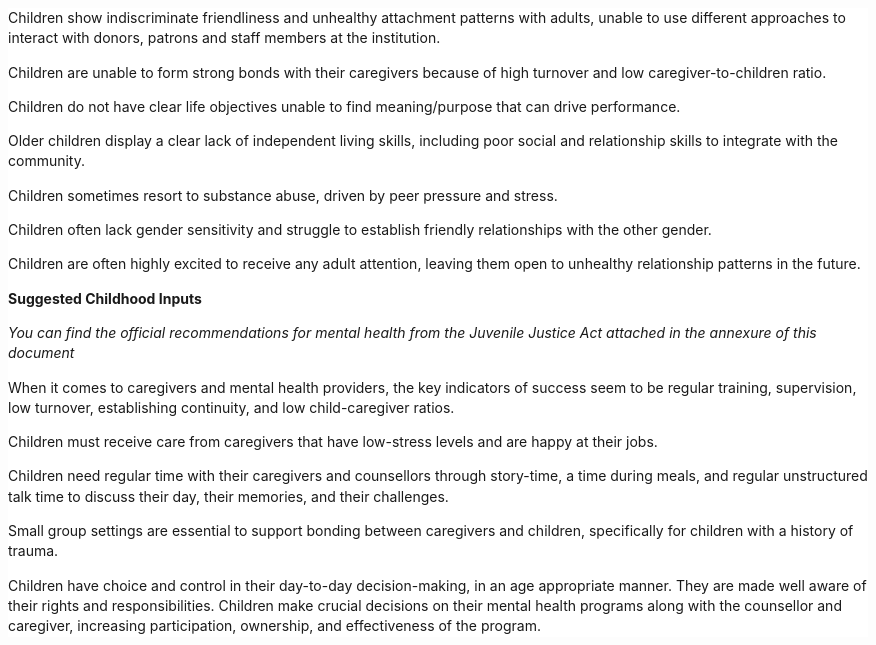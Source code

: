   

Children show indiscriminate friendliness and unhealthy attachment patterns with adults, unable to use different approaches to interact with donors, patrons and staff members at the institution.

  

Children are unable to form strong bonds with their caregivers because of high turnover and low caregiver-to-children ratio. 

  

Children do not have clear life objectives unable to find meaning/purpose that can drive performance.

  

Older children display a clear lack of independent living skills, including poor social and relationship skills to integrate with the community.

  

Children sometimes resort to substance abuse, driven by peer pressure and stress.

  

Children often lack gender sensitivity and struggle to establish friendly relationships with the other gender. 

  

Children are often highly excited to receive any adult attention, leaving them open to unhealthy relationship patterns in the future. 

  

  

**Suggested Childhood Inputs**

_You can find the official recommendations for mental health from the Juvenile Justice Act attached in the annexure of this document_

  

When it comes to caregivers and mental health providers, the key indicators of success seem to be regular training, supervision, low turnover, establishing continuity, and low child-caregiver ratios.

  

Children must receive care from caregivers that have low-stress levels and are happy at their jobs.

  

Children need regular time with their caregivers and counsellors through story-time, a time during meals, and regular unstructured talk time to discuss their day, their memories, and their challenges. 

  

Small group settings are essential to support bonding between caregivers and children, specifically for children with a history of trauma.

  

Children have choice and control in their day-to-day decision-making, in an age appropriate manner. They are made well aware of their rights and responsibilities. Children make crucial decisions on their mental health programs along with the counsellor and caregiver, increasing participation, ownership, and effectiveness of the program.
